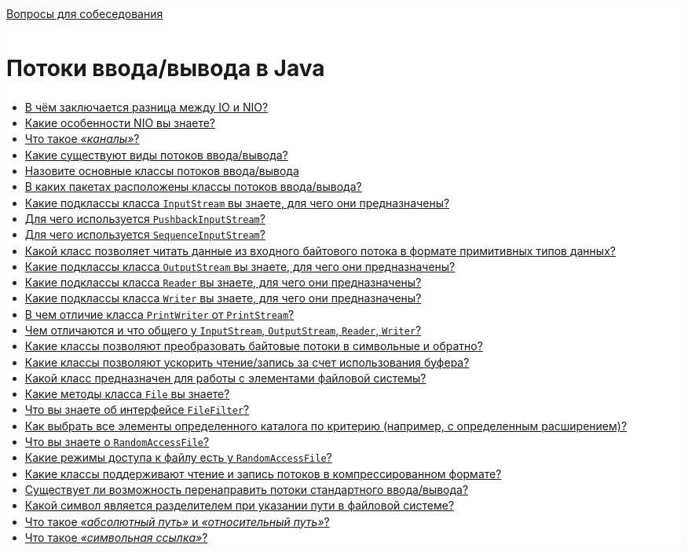 [Вопросы для собеседования](README.md)

# Потоки ввода/вывода в Java
+ [В чём заключается разница между IO и NIO?](#в-чём-заключается-разница-между-io-и-nio)
+ [Какие особенности NIO вы знаете?](#какие-особенности-nio-вы-знаете)
+ [Что такое _«каналы»_?](#что-такое-каналы)
+ [Какие существуют виды потоков ввода/вывода?](#какие-существуют-виды-потоков-вводавывода)
+ [Назовите основные классы потоков ввода/вывода](#назовите-основные-классы-потоков-вводавывода)
+ [В каких пакетах расположены классы потоков ввода/вывода?](#в-каких-пакетах-расположены-классы-потоков-вводавывода)
+ [Какие подклассы класса `InputStream` вы знаете, для чего они предназначены?](#какие-подклассы-класса-inputstream-вы-знаете-для-чего-они-предназначены)
+ [Для чего используется `PushbackInputStream`?](#для-чего-используется-pushbackinputstream)
+ [Для чего используется `SequenceInputStream`?](#для-чего-используется-sequenceinputstream)
+ [Какой класс позволяет читать данные из входного байтового потока в формате примитивных типов данных?](#какой-класс-позволяет-читать-данные-из-входного-байтового-потока-в-формате-примитивных-типов-данных)
+ [Какие подклассы класса `OutputStream` вы знаете, для чего они предназначены?](#какие-подклассы-класса-outputstream-вы-знаете-для-чего-они-предназначены)
+ [Какие подклассы класса `Reader` вы знаете, для чего они предназначены?](#какие-подклассы-класса-reader-вы-знаете-для-чего-они-предназначены)
+ [Какие подклассы класса `Writer` вы знаете, для чего они предназначены?](#какие-подклассы-класса-writer-вы-знаете-для-чего-они-предназначены)
+ [В чем отличие класса `PrintWriter` от `PrintStream`?](#в-чем-отличие-класса-printwriter-от-printstream)
+ [Чем отличаются и что общего у `InputStream`, `OutputStream`, `Reader`, `Writer`?](#чем-отличаются-и-что-общего-у-inputstream-outputstream-reader-writer)
+ [Какие классы позволяют преобразовать байтовые потоки в символьные и обратно?](#какие-классы-позволяют-преобразовать-байтовые-потоки-в-символьные-и-обратно)
+ [Какие классы позволяют ускорить чтение/запись за счет использования буфера?](#какие-классы-позволяют-ускорить-чтениезапись-за-счет-использования-буфера)
+ [Какой класс предназначен для работы с элементами файловой системы?](#какой-класс-предназначен-для-работы-с-элементами-файловой-системы)
+ [Какие методы класса `File` вы знаете?](#какие-методы-класса-file-вы-знаете)
+ [Что вы знаете об интерфейсе `FileFilter`?](#что-вы-знаете-об-интерфейсе-filefilter)
+ [Как выбрать все элементы определенного каталога по критерию (например, с определенным расширением)?](#как-выбрать-все-элементы-определенного-каталога-по-критерию-например-с-определенным-расширением)
+ [Что вы знаете о `RandomAccessFile`?](#что-вы-знаете-о-randomaccessfile)
+ [Какие режимы доступа к файлу есть у `RandomAccessFile`?](#какие-режимы-доступа-к-файлу-есть-у-randomaccessfile)
+ [Какие классы поддерживают чтение и запись потоков в компрессированном формате?](#какие-классы-поддерживают-чтение-и-запись-потоков-в-компрессированном-формате)
+ [Существует ли возможность перенаправить потоки стандартного ввода/вывода?](#существует-ли-возможность-перенаправить-потоки-стандартного-вводавывода)
+ [Какой символ является разделителем при указании пути в файловой системе?](#какой-символ-является-разделителем-при-указании-пути-в-файловой-системе)
+ [Что такое _«абсолютный путь»_ и _«относительный путь»_?](#что-такое-абсолютный-путь-и-относительный-путь)
+ [Что такое _«символьная ссылка»_?](#что-такое-символьная-ссылка)
